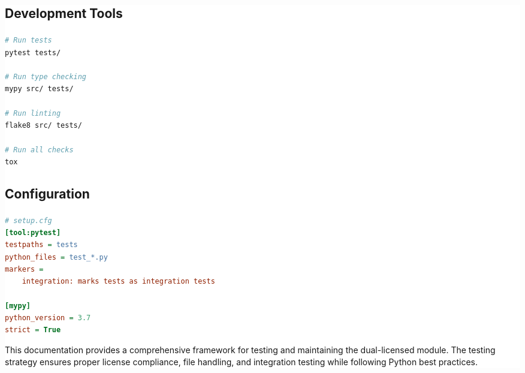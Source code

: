 ```python
```

## Development Tools

```bash
# Run tests
pytest tests/

# Run type checking
mypy src/ tests/

# Run linting
flake8 src/ tests/

# Run all checks
tox
```

## Configuration

```ini
# setup.cfg
[tool:pytest]
testpaths = tests
python_files = test_*.py
markers =
    integration: marks tests as integration tests

[mypy]
python_version = 3.7
strict = True
```

This documentation provides a comprehensive framework for testing and maintaining the dual-licensed module. The testing strategy ensures proper license compliance, file handling, and integration testing while following Python best practices.
